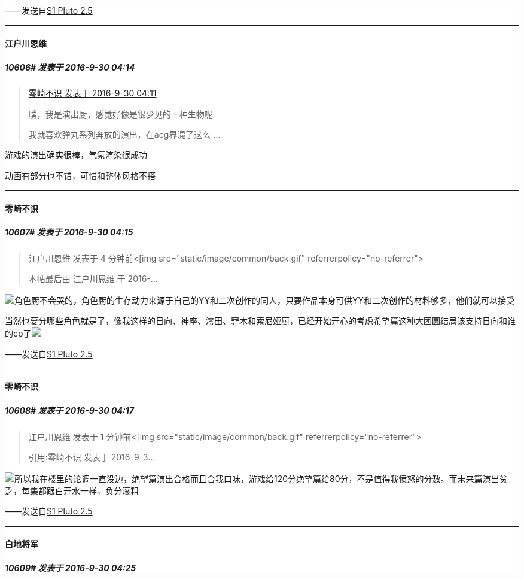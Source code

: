 ——发送自[S1 Pluto 2.5](https://itunes.apple.com/cn/app/s1-pluto/id889820003?mt=8)


-----

####  江户川恩维  
##### 10606#       发表于 2016-9-30 04:14


<blockquote><a href="httphttps://bbs.saraba1st.com/2b/forum.php?mod=redirect&amp;goto=findpost&amp;pid=33732783&amp;ptid=1301912" target="_blank">零崎不识 发表于 2016-9-30 04:11</a>

噗，我是演出厨，感觉好像是很少见的一种生物呢


我就喜欢弹丸系列奔放的演出，在acg界混了这么 ...</blockquote>
游戏的演出确实很棒，气氛渲染很成功


动画有部分也不错，可惜和整体风格不搭


-----

####  零崎不识  
##### 10607#       发表于 2016-9-30 04:15


<blockquote>江户川恩维 发表于 4 分钟前<[img src="static/image/common/back.gif" referrerpolicy="no-referrer">

 本帖最后由 江户川恩维 于 2016-...</blockquote>
<img src="https://static.saraba1st.com/image/smiley/nq/001.gif" referrerpolicy="no-referrer">角色厨不会哭的，角色厨的生存动力来源于自己的YY和二次创作的同人，只要作品本身可供YY和二次创作的材料够多，他们就可以接受

当然也要分哪些角色就是了，像我这样的日向、神座、澪田、罪木和索尼娅厨，已经开始开心的考虑希望篇这种大团圆结局该支持日向和谁的cp了<img src="https://static.saraba1st.com/image/smiley/nq/001.gif" referrerpolicy="no-referrer">


——发送自[S1 Pluto 2.5](https://itunes.apple.com/cn/app/s1-pluto/id889820003?mt=8)


-----

####  零崎不识  
##### 10608#       发表于 2016-9-30 04:17


<blockquote>江户川恩维 发表于 1 分钟前<[img src="static/image/common/back.gif" referrerpolicy="no-referrer">

引用:零崎不识 发表于 2016-9-3...</blockquote>
<img src="https://static.saraba1st.com/image/smiley/nq/010.gif" referrerpolicy="no-referrer">所以我在楼里的论调一直没边，绝望篇演出合格而且合我口味，游戏给120分绝望篇给80分，不是值得我愤怒的分数。而未来篇演出贫乏，每集都跟白开水一样，负分滚粗


——发送自[S1 Pluto 2.5](https://itunes.apple.com/cn/app/s1-pluto/id889820003?mt=8)


-----

####  白地将军  
##### 10609#       发表于 2016-9-30 04:25

